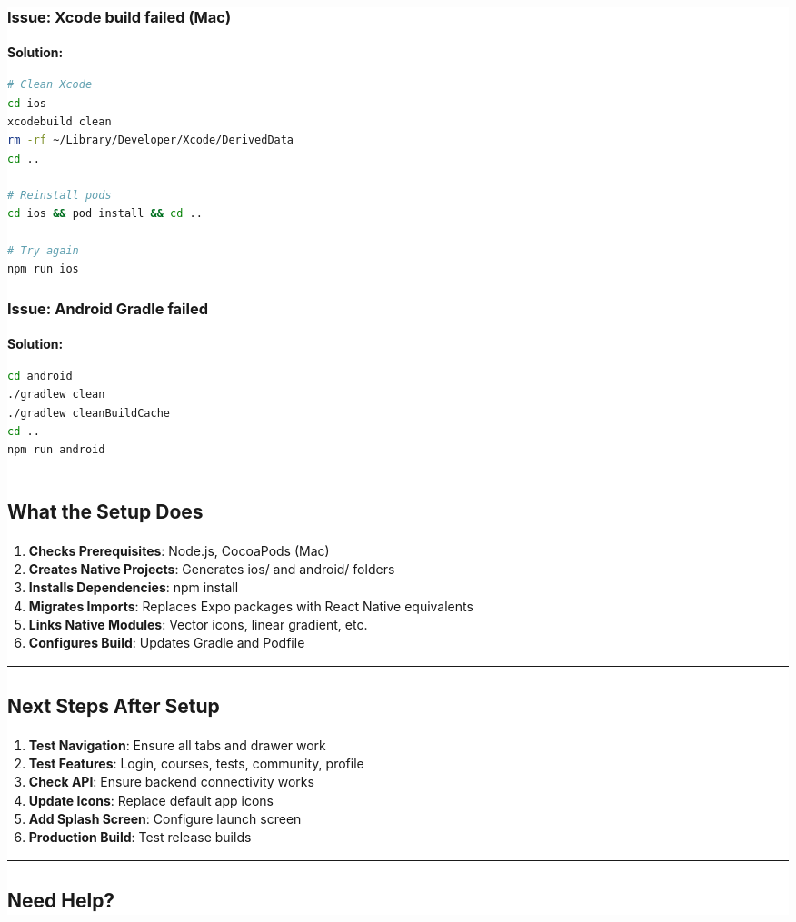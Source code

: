 ### Issue: Xcode build failed (Mac)
**Solution:**
```bash
# Clean Xcode
cd ios
xcodebuild clean
rm -rf ~/Library/Developer/Xcode/DerivedData
cd ..

# Reinstall pods
cd ios && pod install && cd ..

# Try again
npm run ios
```

### Issue: Android Gradle failed
**Solution:**
```bash
cd android
./gradlew clean
./gradlew cleanBuildCache
cd ..
npm run android
```

---

## What the Setup Does

1. **Checks Prerequisites**: Node.js, CocoaPods (Mac)
2. **Creates Native Projects**: Generates ios/ and android/ folders
3. **Installs Dependencies**: npm install
4. **Migrates Imports**: Replaces Expo packages with React Native equivalents
5. **Links Native Modules**: Vector icons, linear gradient, etc.
6. **Configures Build**: Updates Gradle and Podfile

---

## Next Steps After Setup

1. **Test Navigation**: Ensure all tabs and drawer work
2. **Test Features**: Login, courses, tests, community, profile
3. **Check API**: Ensure backend connectivity works
4. **Update Icons**: Replace default app icons
5. **Add Splash Screen**: Configure launch screen
6. **Production Build**: Test release builds

---

## Need Help?
